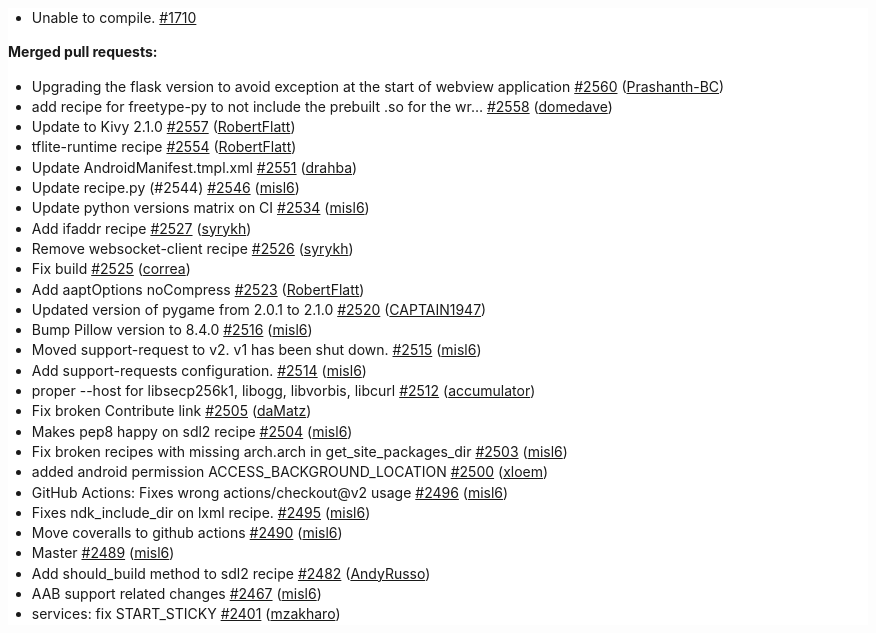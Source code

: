 - Unable to compile. [\#1710](https://github.com/Hirayanagi-Kyoga/python-for-android.git/issues/1710)

**Merged pull requests:**

- Upgrading the flask version to avoid exception at the start of webview application [\#2560](https://github.com/Hirayanagi-Kyoga/python-for-android.git/pull/2560) ([Prashanth-BC](https://github.com/Prashanth-BC))
- add recipe for freetype-py to not include the prebuilt .so for the wr… [\#2558](https://github.com/Hirayanagi-Kyoga/python-for-android.git/pull/2558) ([domedave](https://github.com/domedave))
- Update to Kivy 2.1.0 [\#2557](https://github.com/Hirayanagi-Kyoga/python-for-android.git/pull/2557) ([RobertFlatt](https://github.com/RobertFlatt))
- tflite-runtime recipe [\#2554](https://github.com/Hirayanagi-Kyoga/python-for-android.git/pull/2554) ([RobertFlatt](https://github.com/RobertFlatt))
- Update AndroidManifest.tmpl.xml [\#2551](https://github.com/Hirayanagi-Kyoga/python-for-android.git/pull/2551) ([drahba](https://github.com/drahba))
- Update recipe.py \(\#2544\) [\#2546](https://github.com/Hirayanagi-Kyoga/python-for-android.git/pull/2546) ([misl6](https://github.com/misl6))
- Update python versions matrix on CI [\#2534](https://github.com/Hirayanagi-Kyoga/python-for-android.git/pull/2534) ([misl6](https://github.com/misl6))
- Add ifaddr recipe [\#2527](https://github.com/Hirayanagi-Kyoga/python-for-android.git/pull/2527) ([syrykh](https://github.com/syrykh))
- Remove websocket-client recipe [\#2526](https://github.com/Hirayanagi-Kyoga/python-for-android.git/pull/2526) ([syrykh](https://github.com/syrykh))
- Fix build [\#2525](https://github.com/Hirayanagi-Kyoga/python-for-android.git/pull/2525) ([correa](https://github.com/correa))
- Add aaptOptions noCompress [\#2523](https://github.com/Hirayanagi-Kyoga/python-for-android.git/pull/2523) ([RobertFlatt](https://github.com/RobertFlatt))
- Updated version of pygame from 2.0.1 to 2.1.0 [\#2520](https://github.com/Hirayanagi-Kyoga/python-for-android.git/pull/2520) ([CAPTAIN1947](https://github.com/CAPTAIN1947))
- Bump Pillow version to 8.4.0 [\#2516](https://github.com/Hirayanagi-Kyoga/python-for-android.git/pull/2516) ([misl6](https://github.com/misl6))
- Moved support-request to v2. v1 has been shut down. [\#2515](https://github.com/Hirayanagi-Kyoga/python-for-android.git/pull/2515) ([misl6](https://github.com/misl6))
- Add support-requests configuration. [\#2514](https://github.com/Hirayanagi-Kyoga/python-for-android.git/pull/2514) ([misl6](https://github.com/misl6))
- proper --host for libsecp256k1, libogg, libvorbis, libcurl [\#2512](https://github.com/Hirayanagi-Kyoga/python-for-android.git/pull/2512) ([accumulator](https://github.com/accumulator))
- Fix broken Contribute link [\#2505](https://github.com/Hirayanagi-Kyoga/python-for-android.git/pull/2505) ([daMatz](https://github.com/daMatz))
- Makes pep8 happy on sdl2 recipe [\#2504](https://github.com/Hirayanagi-Kyoga/python-for-android.git/pull/2504) ([misl6](https://github.com/misl6))
- Fix broken recipes with missing arch.arch in get\_site\_packages\_dir [\#2503](https://github.com/Hirayanagi-Kyoga/python-for-android.git/pull/2503) ([misl6](https://github.com/misl6))
- added android permission ACCESS\_BACKGROUND\_LOCATION [\#2500](https://github.com/Hirayanagi-Kyoga/python-for-android.git/pull/2500) ([xloem](https://github.com/xloem))
- GitHub Actions: Fixes wrong actions/checkout@v2 usage [\#2496](https://github.com/Hirayanagi-Kyoga/python-for-android.git/pull/2496) ([misl6](https://github.com/misl6))
- Fixes ndk\_include\_dir on lxml recipe. [\#2495](https://github.com/Hirayanagi-Kyoga/python-for-android.git/pull/2495) ([misl6](https://github.com/misl6))
- Move coveralls to github actions [\#2490](https://github.com/Hirayanagi-Kyoga/python-for-android.git/pull/2490) ([misl6](https://github.com/misl6))
- Master [\#2489](https://github.com/Hirayanagi-Kyoga/python-for-android.git/pull/2489) ([misl6](https://github.com/misl6))
- Add should\_build method to sdl2 recipe [\#2482](https://github.com/Hirayanagi-Kyoga/python-for-android.git/pull/2482) ([AndyRusso](https://github.com/AndyRusso))
- AAB support related changes [\#2467](https://github.com/Hirayanagi-Kyoga/python-for-android.git/pull/2467) ([misl6](https://github.com/misl6))
- services: fix  START\_STICKY  [\#2401](https://github.com/Hirayanagi-Kyoga/python-for-android.git/pull/2401) ([mzakharo](https://github.com/mzakharo))
